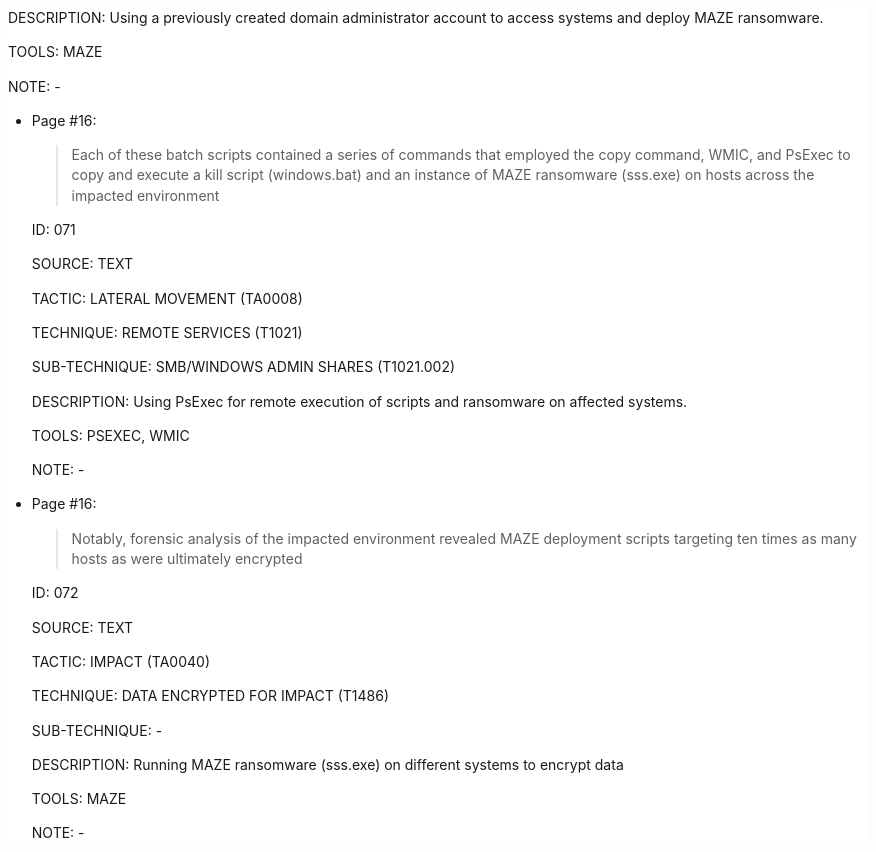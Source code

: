    DESCRIPTION: Using a previously created domain administrator account to access systems and deploy MAZE ransomware.

   TOOLS: MAZE

   NOTE: -

 * Page #16:
   > Each of these batch scripts contained a series of commands that employed the copy command, WMIC, and PsExec to copy and execute a kill script (windows.bat) and an instance of MAZE ransomware (sss.exe) on hosts across the impacted environment

   ID: 071

   SOURCE: TEXT

   TACTIC: LATERAL MOVEMENT (TA0008)

   TECHNIQUE: REMOTE SERVICES (T1021)

   SUB-TECHNIQUE: SMB/WINDOWS ADMIN SHARES (T1021.002)

   DESCRIPTION: Using PsExec for remote execution of scripts and ransomware on affected systems.

   TOOLS: PSEXEC, WMIC

   NOTE: -

 * Page #16:
   > Notably, forensic analysis of the impacted environment revealed MAZE deployment scripts targeting ten times as many hosts as were ultimately encrypted

   ID: 072

   SOURCE: TEXT

   TACTIC: IMPACT (TA0040)

   TECHNIQUE: DATA ENCRYPTED FOR IMPACT (T1486)

   SUB-TECHNIQUE: -

   DESCRIPTION: Running MAZE ransomware (sss.exe) on different systems to encrypt data

   TOOLS: MAZE

   NOTE: -

